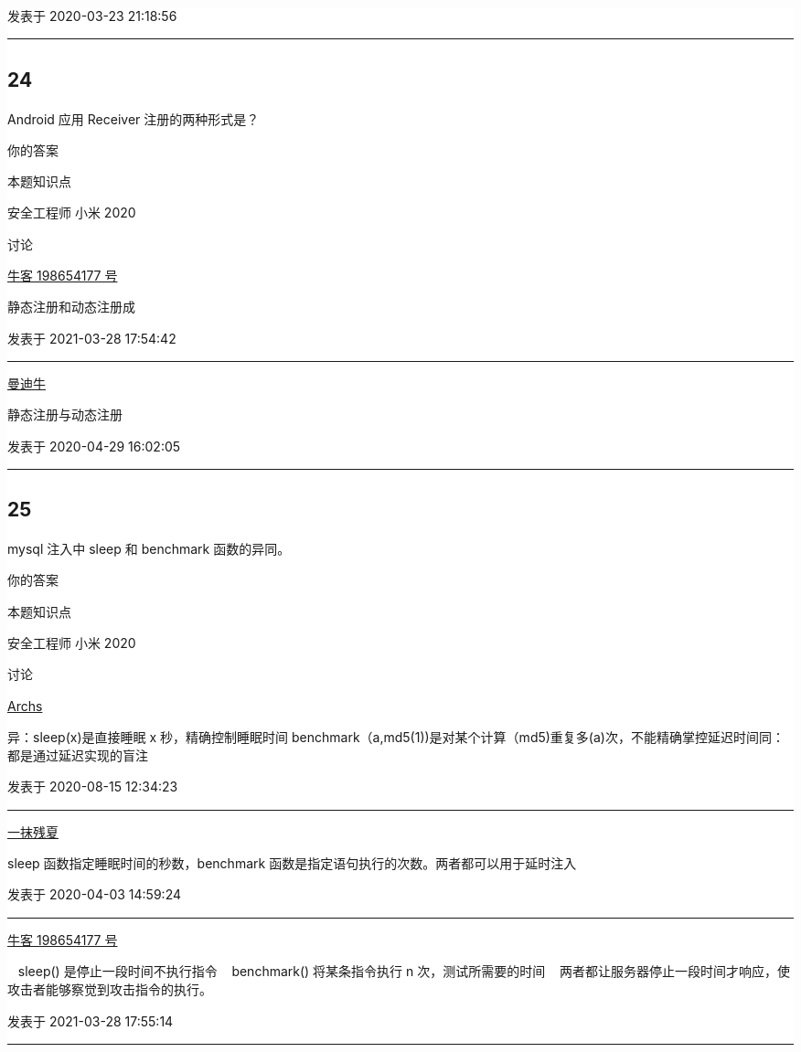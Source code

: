 发表于 2020-03-23 21:18:56

* * *

## 24

Android 应用 Receiver 注册的两种形式是？

你的答案

本题知识点

安全工程师 小米 2020

讨论

[牛客 198654177 号](https://www.nowcoder.com/profile/198654177)

静态注册和动态注册成

发表于 2021-03-28 17:54:42

* * *

[曼迪牛](https://www.nowcoder.com/profile/737951541)

静态注册与动态注册

发表于 2020-04-29 16:02:05

* * *

## 25

mysql 注入中 sleep 和 benchmark 函数的异同。

你的答案

本题知识点

安全工程师 小米 2020

讨论

[Archs](https://www.nowcoder.com/profile/608059020)

异：sleep(x)是直接睡眠 x 秒，精确控制睡眠时间 benchmark（a,md5(1))是对某个计算（md5)重复多(a)次，不能精确掌控延迟时间同：都是通过延迟实现的盲注

发表于 2020-08-15 12:34:23

* * *

[一抹残夏](https://www.nowcoder.com/profile/959855623)

sleep 函数指定睡眠时间的秒数，benchmark 函数是指定语句执行的次数。两者都可以用于延时注入

发表于 2020-04-03 14:59:24

* * *

[牛客 198654177 号](https://www.nowcoder.com/profile/198654177)

   sleep() 是停止一段时间不执行指令    benchmark() 将某条指令执行 n 次，测试所需要的时间    两者都让服务器停止一段时间才响应，使攻击者能够察觉到攻击指令的执行。

发表于 2021-03-28 17:55:14

* * *